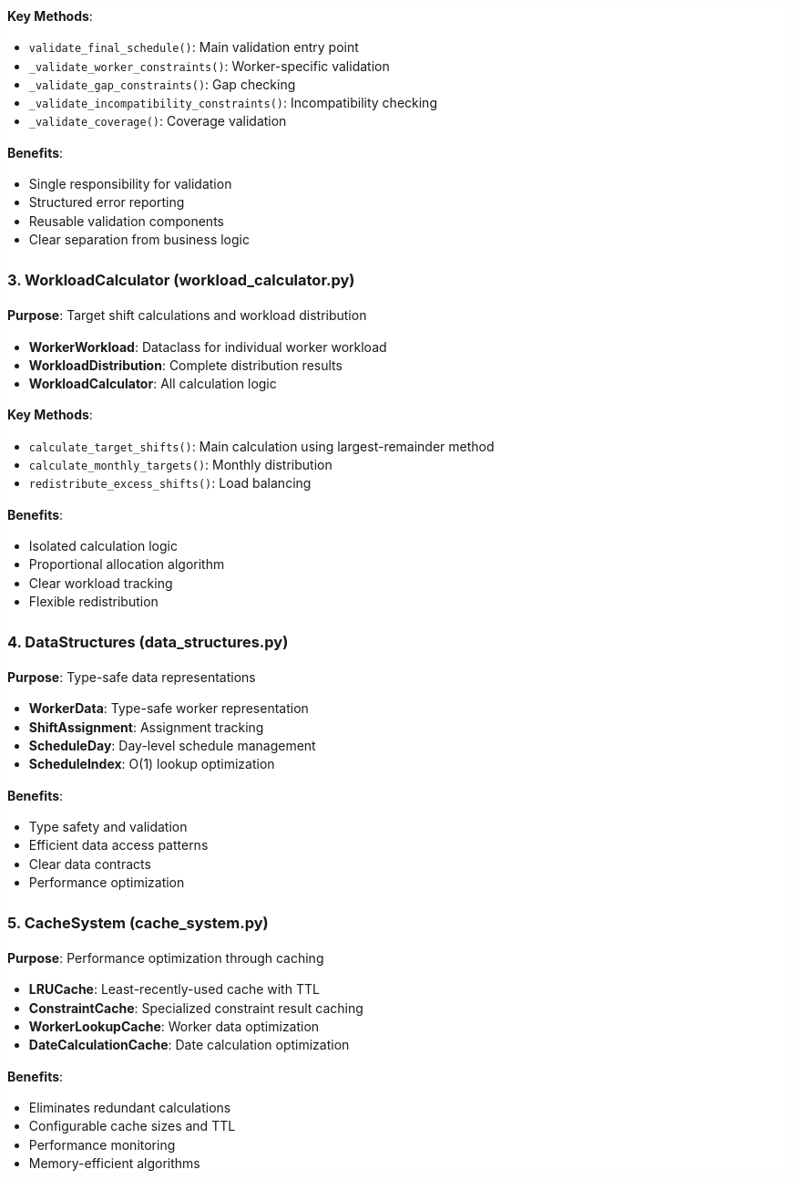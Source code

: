 **Key Methods**:
- `validate_final_schedule()`: Main validation entry point
- `_validate_worker_constraints()`: Worker-specific validation
- `_validate_gap_constraints()`: Gap checking
- `_validate_incompatibility_constraints()`: Incompatibility checking
- `_validate_coverage()`: Coverage validation

**Benefits**:
- Single responsibility for validation
- Structured error reporting
- Reusable validation components
- Clear separation from business logic

### 3. WorkloadCalculator (workload_calculator.py)
**Purpose**: Target shift calculations and workload distribution
- **WorkerWorkload**: Dataclass for individual worker workload
- **WorkloadDistribution**: Complete distribution results
- **WorkloadCalculator**: All calculation logic

**Key Methods**:
- `calculate_target_shifts()`: Main calculation using largest-remainder method
- `calculate_monthly_targets()`: Monthly distribution
- `redistribute_excess_shifts()`: Load balancing

**Benefits**:
- Isolated calculation logic
- Proportional allocation algorithm
- Clear workload tracking
- Flexible redistribution

### 4. DataStructures (data_structures.py)
**Purpose**: Type-safe data representations
- **WorkerData**: Type-safe worker representation
- **ShiftAssignment**: Assignment tracking
- **ScheduleDay**: Day-level schedule management
- **ScheduleIndex**: O(1) lookup optimization

**Benefits**:
- Type safety and validation
- Efficient data access patterns
- Clear data contracts
- Performance optimization

### 5. CacheSystem (cache_system.py)
**Purpose**: Performance optimization through caching
- **LRUCache**: Least-recently-used cache with TTL
- **ConstraintCache**: Specialized constraint result caching
- **WorkerLookupCache**: Worker data optimization
- **DateCalculationCache**: Date calculation optimization

**Benefits**:
- Eliminates redundant calculations
- Configurable cache sizes and TTL
- Performance monitoring
- Memory-efficient algorithms
